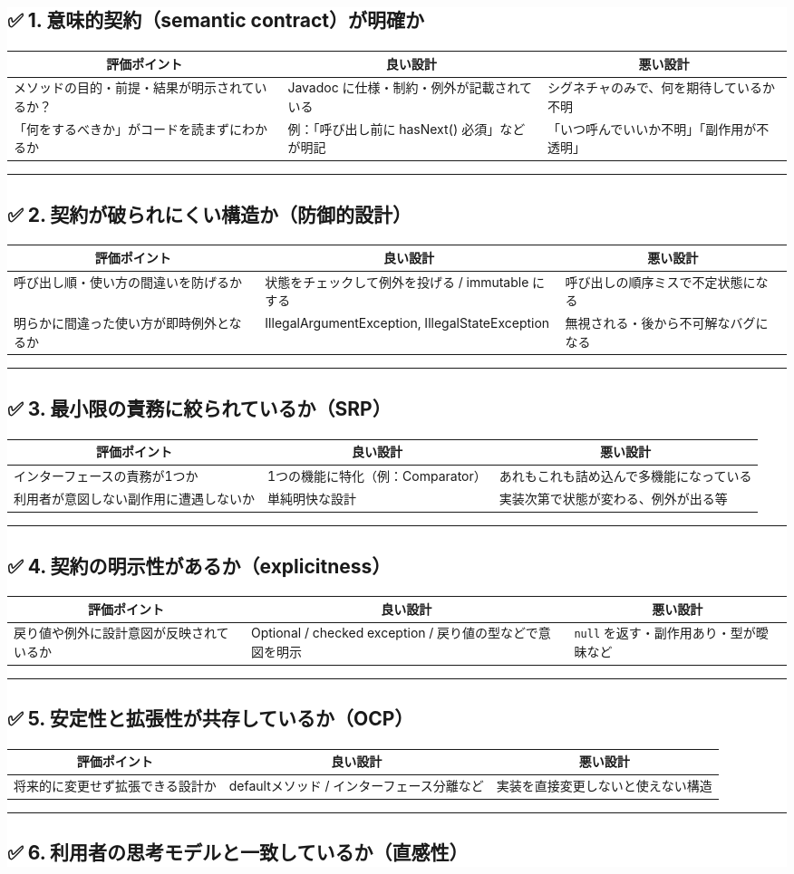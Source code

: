 
## ✅ 1. **意味的契約（semantic contract）が明確か**

| 評価ポイント | 良い設計 | 悪い設計 |
| --- | --- | --- |
| メソッドの目的・前提・結果が明示されているか？ | Javadoc に仕様・制約・例外が記載されている | シグネチャのみで、何を期待しているか不明 |
| 「何をするべきか」がコードを読まずにわかるか | 例：「呼び出し前に hasNext() 必須」などが明記 | 「いつ呼んでいいか不明」「副作用が不透明」 |

---

## ✅ 2. **契約が破られにくい構造か（防御的設計）**

| 評価ポイント | 良い設計 | 悪い設計 |
| --- | --- | --- |
| 呼び出し順・使い方の間違いを防げるか | 状態をチェックして例外を投げる / immutable にする | 呼び出しの順序ミスで不定状態になる |
| 明らかに間違った使い方が即時例外となるか | IllegalArgumentException, IllegalStateException | 無視される・後から不可解なバグになる |

---

## ✅ 3. **最小限の責務に絞られているか（SRP）**

| 評価ポイント | 良い設計 | 悪い設計 |
| --- | --- | --- |
| インターフェースの責務が1つか | 1つの機能に特化（例：Comparator） | あれもこれも詰め込んで多機能になっている |
| 利用者が意図しない副作用に遭遇しないか | 単純明快な設計 | 実装次第で状態が変わる、例外が出る等 |

---

## ✅ 4. **契約の明示性があるか（explicitness）**

| 評価ポイント | 良い設計 | 悪い設計 |
| --- | --- | --- |
| 戻り値や例外に設計意図が反映されているか | Optional / checked exception / 戻り値の型などで意図を明示 | `null` を返す・副作用あり・型が曖昧など |

---

## ✅ 5. **安定性と拡張性が共存しているか（OCP）**

| 評価ポイント | 良い設計 | 悪い設計 |
| --- | --- | --- |
| 将来的に変更せず拡張できる設計か | defaultメソッド / インターフェース分離など | 実装を直接変更しないと使えない構造 |

---

## ✅ 6. **利用者の思考モデルと一致しているか（直感性）**
